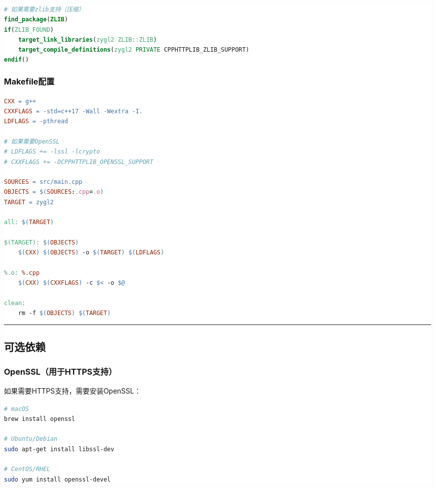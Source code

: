 ```cmake
# 如果需要zlib支持（压缩）
find_package(ZLIB)
if(ZLIB_FOUND)
    target_link_libraries(zygl2 ZLIB::ZLIB)
    target_compile_definitions(zygl2 PRIVATE CPPHTTPLIB_ZLIB_SUPPORT)
endif()
```

### Makefile配置

```makefile
CXX = g++
CXXFLAGS = -std=c++17 -Wall -Wextra -I.
LDFLAGS = -pthread

# 如果需要OpenSSL
# LDFLAGS += -lssl -lcrypto
# CXXFLAGS += -DCPPHTTPLIB_OPENSSL_SUPPORT

SOURCES = src/main.cpp
OBJECTS = $(SOURCES:.cpp=.o)
TARGET = zygl2

all: $(TARGET)

$(TARGET): $(OBJECTS)
	$(CXX) $(OBJECTS) -o $(TARGET) $(LDFLAGS)

%.o: %.cpp
	$(CXX) $(CXXFLAGS) -c $< -o $@

clean:
	rm -f $(OBJECTS) $(TARGET)
```

---

## 可选依赖

### OpenSSL（用于HTTPS支持）

如果需要HTTPS支持，需要安装OpenSSL：

```bash
# macOS
brew install openssl

# Ubuntu/Debian
sudo apt-get install libssl-dev

# CentOS/RHEL
sudo yum install openssl-devel
```
